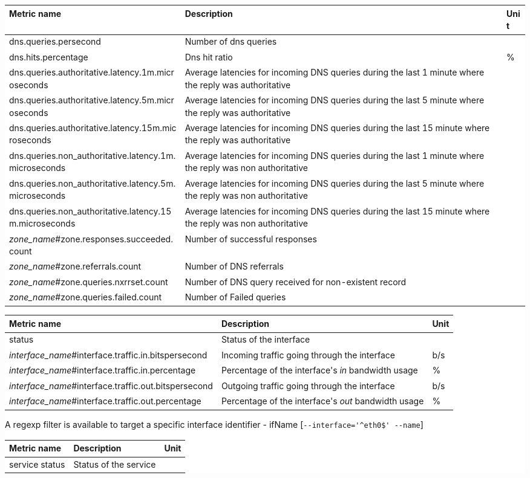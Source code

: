 </TabItem>
<TabItem value="Dns" label="Dns">

| Metric name                                            | Description                                                                                                | Unit |
| :----------------------------------------------------- | :--------------------------------------------------------------------------------------------------------- | :--- |
| dns.queries.persecond                                  | Number of dns queries                                                                                      |      |
| dns.hits.percentage                                    | Dns hit ratio                                                                                              | %    |
| dns.queries.authoritative.latency.1m.microseconds      | Average latencies for incoming DNS queries during the last 1 minute where the reply was authoritative      |      |
| dns.queries.authoritative.latency.5m.microseconds      | Average latencies for incoming DNS queries during the last 5 minute where the reply was authoritative      |      |
| dns.queries.authoritative.latency.15m.microseconds     | Average latencies for incoming DNS queries during the last 15 minute where the reply was authoritative     |      |
| dns.queries.non_authoritative.latency.1m.microseconds  | Average latencies for incoming DNS queries during the last 1 minute where the reply was non authoritative  |      |
| dns.queries.non_authoritative.latency.5m.microseconds  | Average latencies for incoming DNS queries during the last 5 minute where the reply was non authoritative  |      |
| dns.queries.non_authoritative.latency.15m.microseconds | Average latencies for incoming DNS queries during the last 15 minute where the reply was non authoritative |      |
| *zone\_name*\#zone.responses.succeeded.count           | Number of successful responses                                                                             |      |
| *zone\_name*\#zone.referrals.count                     | Number of DNS referrals                                                                                    |      |
| *zone\_name*\#zone.queries.nxrrset.count               | Number of DNS query received for non-existent record                                                       |      |
| *zone\_name*\#zone.queries.failed.count                | Number of Failed queries                                                                                   |      |

</TabItem>
<TabItem value="Interfaces" label="Interfaces">

| Metric name                                            | Description                                         | Unit |
| :----------------------------------------------------- | :-------------------------------------------------- | :--- |
| status                                                 | Status of the interface                             |      |
| *interface\_name*\#interface.traffic.in.bitspersecond  | Incoming traffic going through the interface        | b/s  |
| *interface\_name*\#interface.traffic.in.percentage     | Percentage of the interface's *in* bandwidth usage  | %    |
| *interface\_name*\#interface.traffic.out.bitspersecond | Outgoing traffic going through the interface        | b/s  |
| *interface\_name*\#interface.traffic.out.percentage    | Percentage of the interface's *out* bandwidth usage | %    |

A regexp filter is available to target a specific interface identifier - ifName [```--interface='^eth0$' --name```]

</TabItem>
<TabItem value="Services" label="Services">

| Metric name    | Description           | Unit |
| :------------- | :-------------------- | :--- |
| service status | Status of the service |      |

</TabItem>
<TabItem value="System" label="System">
